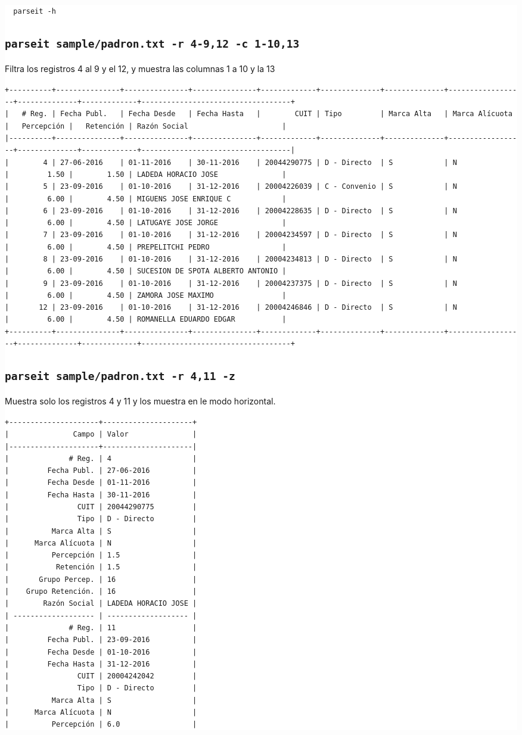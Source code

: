``` shell
  parseit -h  
```

## `parseit sample/padron.txt -r 4-9,12 -c 1-10,13`

Filtra los registros 4 al 9 y el 12, y muestra las columnas 1 a 10 y la 13 

``` text
+----------+---------------+---------------+---------------+-------------+--------------+--------------+------------------+--------------+-------------+-----------------------------------+
|   # Reg. | Fecha Publ.   | Fecha Desde   | Fecha Hasta   |        CUIT | Tipo         | Marca Alta   | Marca Alícuota   |   Percepción |   Retención | Razón Social                      |
|----------+---------------+---------------+---------------+-------------+--------------+--------------+------------------+--------------+-------------+-----------------------------------|
|        4 | 27-06-2016    | 01-11-2016    | 30-11-2016    | 20044290775 | D - Directo  | S            | N                |         1.50 |        1.50 | LADEDA HORACIO JOSE               |
|        5 | 23-09-2016    | 01-10-2016    | 31-12-2016    | 20004226039 | C - Convenio | S            | N                |         6.00 |        4.50 | MIGUENS JOSE ENRIQUE C            |
|        6 | 23-09-2016    | 01-10-2016    | 31-12-2016    | 20004228635 | D - Directo  | S            | N                |         6.00 |        4.50 | LATUGAYE JOSE JORGE               |
|        7 | 23-09-2016    | 01-10-2016    | 31-12-2016    | 20004234597 | D - Directo  | S            | N                |         6.00 |        4.50 | PREPELITCHI PEDRO                 |
|        8 | 23-09-2016    | 01-10-2016    | 31-12-2016    | 20004234813 | D - Directo  | S            | N                |         6.00 |        4.50 | SUCESION DE SPOTA ALBERTO ANTONIO |
|        9 | 23-09-2016    | 01-10-2016    | 31-12-2016    | 20004237375 | D - Directo  | S            | N                |         6.00 |        4.50 | ZAMORA JOSE MAXIMO                |
|       12 | 23-09-2016    | 01-10-2016    | 31-12-2016    | 20004246846 | D - Directo  | S            | N                |         6.00 |        4.50 | ROMANELLA EDUARDO EDGAR           |
+----------+---------------+---------------+---------------+-------------+--------------+--------------+------------------+--------------+-------------+-----------------------------------+

```

## `parseit sample/padron.txt -r 4,11 -z`

Muestra solo los registros 4 y 11 y los muestra en le modo horizontal.

``` text
+---------------------+---------------------+
|               Campo | Valor               |
|---------------------+---------------------|
|              # Reg. | 4                   |
|         Fecha Publ. | 27-06-2016          |
|         Fecha Desde | 01-11-2016          |
|         Fecha Hasta | 30-11-2016          |
|                CUIT | 20044290775         |
|                Tipo | D - Directo         |
|          Marca Alta | S                   |
|      Marca Alícuota | N                   |
|          Percepción | 1.5                 |
|           Retención | 1.5                 |
|       Grupo Percep. | 16                  |
|    Grupo Retención. | 16                  |
|        Razón Social | LADEDA HORACIO JOSE |
| ------------------- | ------------------- |
|              # Reg. | 11                  |
|         Fecha Publ. | 23-09-2016          |
|         Fecha Desde | 01-10-2016          |
|         Fecha Hasta | 31-12-2016          |
|                CUIT | 20004242042         |
|                Tipo | D - Directo         |
|          Marca Alta | S                   |
|      Marca Alícuota | N                   |
|          Percepción | 6.0                 |
```